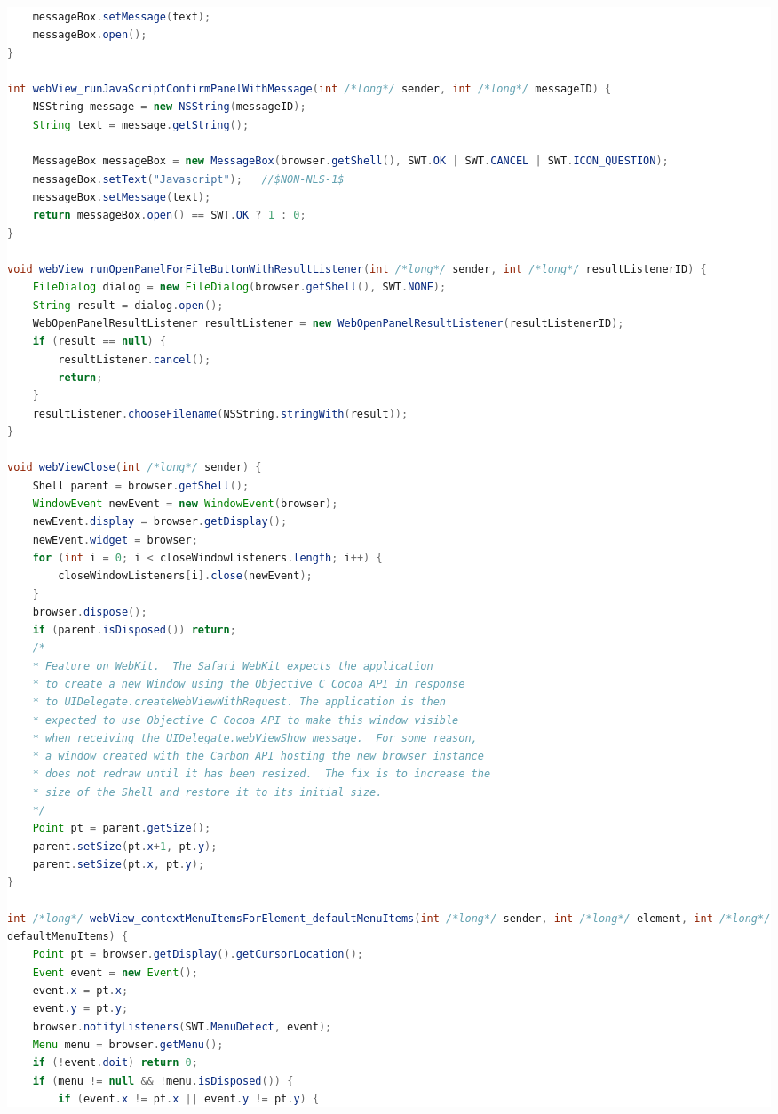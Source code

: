 ```java
	messageBox.setMessage(text);
	messageBox.open();
}

int webView_runJavaScriptConfirmPanelWithMessage(int /*long*/ sender, int /*long*/ messageID) {
	NSString message = new NSString(messageID);
	String text = message.getString();

	MessageBox messageBox = new MessageBox(browser.getShell(), SWT.OK | SWT.CANCEL | SWT.ICON_QUESTION);
	messageBox.setText("Javascript");	//$NON-NLS-1$
	messageBox.setMessage(text);
	return messageBox.open() == SWT.OK ? 1 : 0;
}

void webView_runOpenPanelForFileButtonWithResultListener(int /*long*/ sender, int /*long*/ resultListenerID) {
	FileDialog dialog = new FileDialog(browser.getShell(), SWT.NONE);
	String result = dialog.open();
	WebOpenPanelResultListener resultListener = new WebOpenPanelResultListener(resultListenerID);
	if (result == null) {
		resultListener.cancel();
		return;
	}
	resultListener.chooseFilename(NSString.stringWith(result));
}

void webViewClose(int /*long*/ sender) {
	Shell parent = browser.getShell();
	WindowEvent newEvent = new WindowEvent(browser);
	newEvent.display = browser.getDisplay();
	newEvent.widget = browser;
	for (int i = 0; i < closeWindowListeners.length; i++) {
		closeWindowListeners[i].close(newEvent);
	}
	browser.dispose();
	if (parent.isDisposed()) return;
	/*
	* Feature on WebKit.  The Safari WebKit expects the application
	* to create a new Window using the Objective C Cocoa API in response
	* to UIDelegate.createWebViewWithRequest. The application is then
	* expected to use Objective C Cocoa API to make this window visible
	* when receiving the UIDelegate.webViewShow message.  For some reason,
	* a window created with the Carbon API hosting the new browser instance
	* does not redraw until it has been resized.  The fix is to increase the
	* size of the Shell and restore it to its initial size.
	*/
	Point pt = parent.getSize();
	parent.setSize(pt.x+1, pt.y);
	parent.setSize(pt.x, pt.y);
}

int /*long*/ webView_contextMenuItemsForElement_defaultMenuItems(int /*long*/ sender, int /*long*/ element, int /*long*/ defaultMenuItems) {
	Point pt = browser.getDisplay().getCursorLocation();
	Event event = new Event();
	event.x = pt.x;
	event.y = pt.y;
	browser.notifyListeners(SWT.MenuDetect, event);
	Menu menu = browser.getMenu();
	if (!event.doit) return 0;
	if (menu != null && !menu.isDisposed()) {
		if (event.x != pt.x || event.y != pt.y) {
```